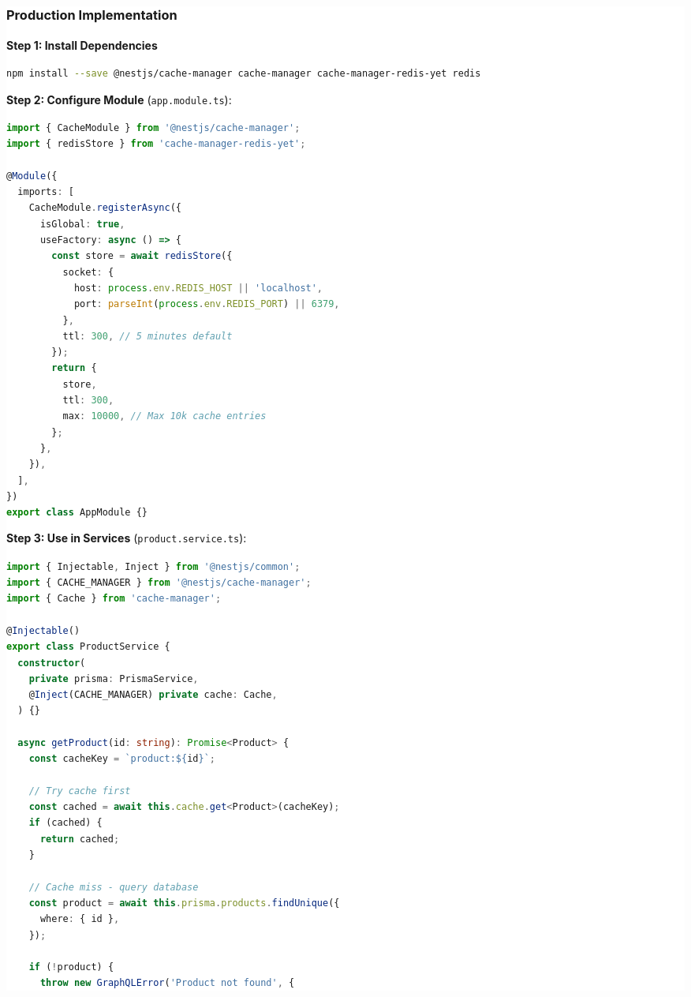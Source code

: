 ### Production Implementation

**Step 1: Install Dependencies**
```bash
npm install --save @nestjs/cache-manager cache-manager cache-manager-redis-yet redis
```

**Step 2: Configure Module** (`app.module.ts`):
```typescript
import { CacheModule } from '@nestjs/cache-manager';
import { redisStore } from 'cache-manager-redis-yet';

@Module({
  imports: [
    CacheModule.registerAsync({
      isGlobal: true,
      useFactory: async () => {
        const store = await redisStore({
          socket: {
            host: process.env.REDIS_HOST || 'localhost',
            port: parseInt(process.env.REDIS_PORT) || 6379,
          },
          ttl: 300, // 5 minutes default
        });
        return {
          store,
          ttl: 300,
          max: 10000, // Max 10k cache entries
        };
      },
    }),
  ],
})
export class AppModule {}
```

**Step 3: Use in Services** (`product.service.ts`):
```typescript
import { Injectable, Inject } from '@nestjs/common';
import { CACHE_MANAGER } from '@nestjs/cache-manager';
import { Cache } from 'cache-manager';

@Injectable()
export class ProductService {
  constructor(
    private prisma: PrismaService,
    @Inject(CACHE_MANAGER) private cache: Cache,
  ) {}

  async getProduct(id: string): Promise<Product> {
    const cacheKey = `product:${id}`;
    
    // Try cache first
    const cached = await this.cache.get<Product>(cacheKey);
    if (cached) {
      return cached;
    }

    // Cache miss - query database
    const product = await this.prisma.products.findUnique({
      where: { id },
    });

    if (!product) {
      throw new GraphQLError('Product not found', {
```